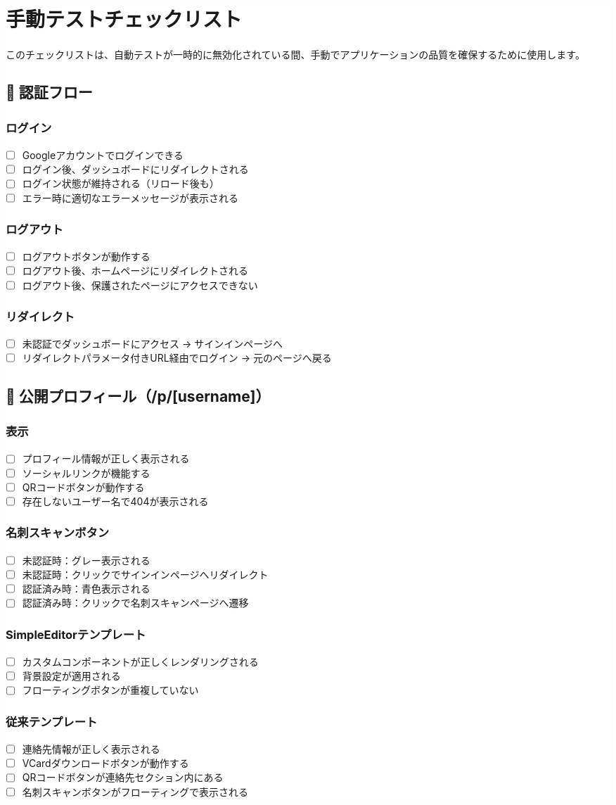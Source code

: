 # 手動テストチェックリスト

このチェックリストは、自動テストが一時的に無効化されている間、手動でアプリケーションの品質を確保するために使用します。

## 🔐 認証フロー

### ログイン

- [ ] Googleアカウントでログインできる
- [ ] ログイン後、ダッシュボードにリダイレクトされる
- [ ] ログイン状態が維持される（リロード後も）
- [ ] エラー時に適切なエラーメッセージが表示される

### ログアウト

- [ ] ログアウトボタンが動作する
- [ ] ログアウト後、ホームページにリダイレクトされる
- [ ] ログアウト後、保護されたページにアクセスできない

### リダイレクト

- [ ] 未認証でダッシュボードにアクセス → サインインページへ
- [ ] リダイレクトパラメータ付きURL経由でログイン → 元のページへ戻る

## 👤 公開プロフィール（/p/[username]）

### 表示

- [ ] プロフィール情報が正しく表示される
- [ ] ソーシャルリンクが機能する
- [ ] QRコードボタンが動作する
- [ ] 存在しないユーザー名で404が表示される

### 名刺スキャンボタン

- [ ] 未認証時：グレー表示される
- [ ] 未認証時：クリックでサインインページへリダイレクト
- [ ] 認証済み時：青色表示される
- [ ] 認証済み時：クリックで名刺スキャンページへ遷移

### SimpleEditorテンプレート

- [ ] カスタムコンポーネントが正しくレンダリングされる
- [ ] 背景設定が適用される
- [ ] フローティングボタンが重複していない

### 従来テンプレート

- [ ] 連絡先情報が正しく表示される
- [ ] VCardダウンロードボタンが動作する
- [ ] QRコードボタンが連絡先セクション内にある
- [ ] 名刺スキャンボタンがフローティングで表示される

